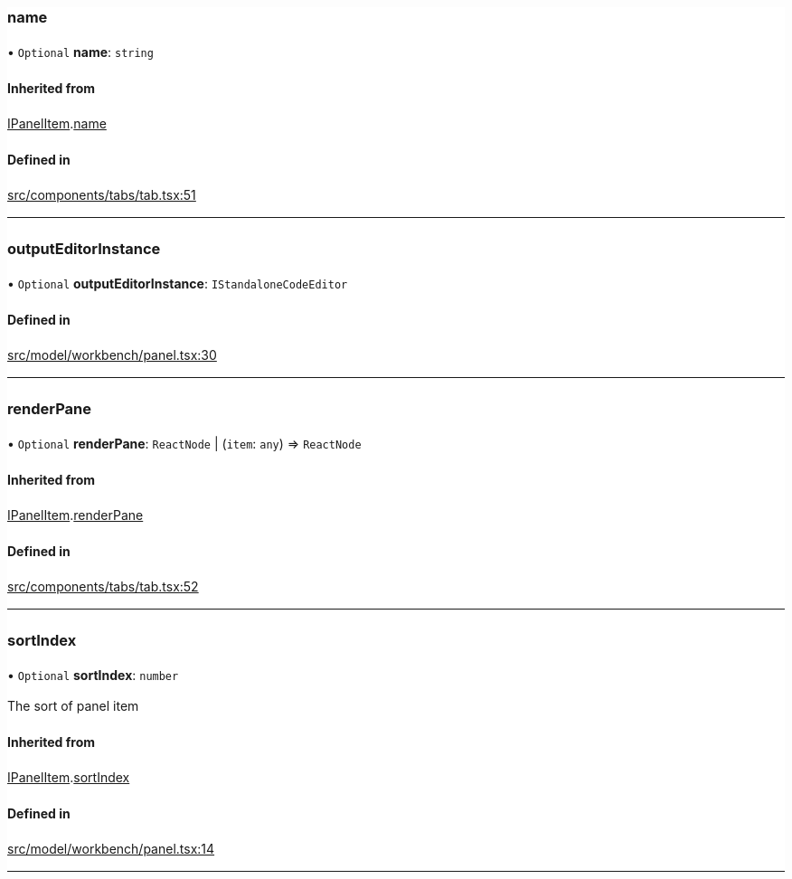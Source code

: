 
### name

• `Optional` **name**: `string`

#### Inherited from

[IPanelItem](molecule.model.IPanelItem).[name](molecule.model.IPanelItem#name)

#### Defined in

[src/components/tabs/tab.tsx:51](https://github.com/DTStack/molecule/blob/46c80551/src/components/tabs/tab.tsx#L51)

---

### outputEditorInstance

• `Optional` **outputEditorInstance**: `IStandaloneCodeEditor`

#### Defined in

[src/model/workbench/panel.tsx:30](https://github.com/DTStack/molecule/blob/46c80551/src/model/workbench/panel.tsx#L30)

---

### renderPane

• `Optional` **renderPane**: `ReactNode` \| (`item`: `any`) => `ReactNode`

#### Inherited from

[IPanelItem](molecule.model.IPanelItem).[renderPane](molecule.model.IPanelItem#renderpane)

#### Defined in

[src/components/tabs/tab.tsx:52](https://github.com/DTStack/molecule/blob/46c80551/src/components/tabs/tab.tsx#L52)

---

### sortIndex

• `Optional` **sortIndex**: `number`

The sort of panel item

#### Inherited from

[IPanelItem](molecule.model.IPanelItem).[sortIndex](molecule.model.IPanelItem#sortindex)

#### Defined in

[src/model/workbench/panel.tsx:14](https://github.com/DTStack/molecule/blob/46c80551/src/model/workbench/panel.tsx#L14)

---